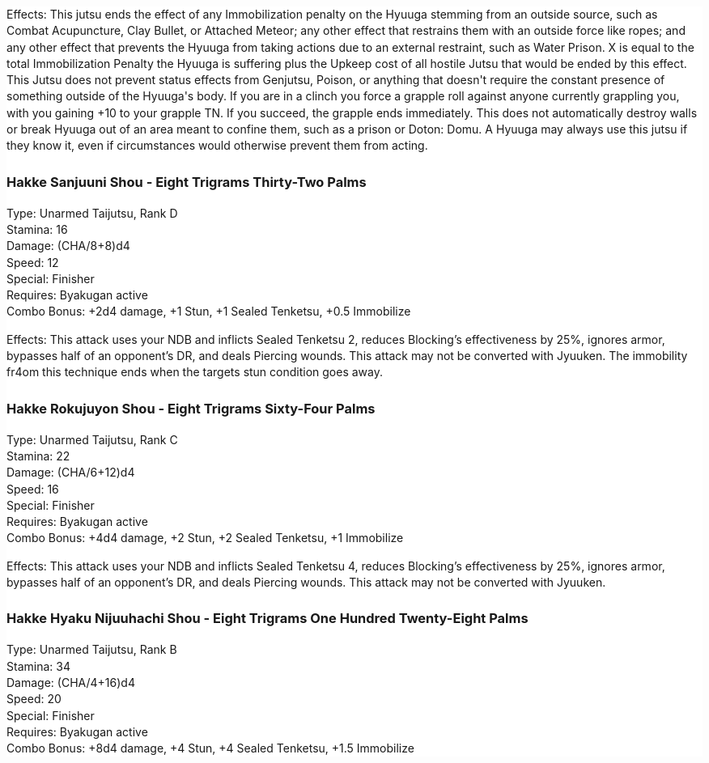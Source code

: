 Effects: This jutsu ends the effect of any Immobilization penalty on the Hyuuga stemming from an outside source, such as Combat Acupuncture, Clay Bullet, or Attached Meteor; any other effect that restrains them with an outside force like ropes; and any other effect that prevents the Hyuuga from taking actions due to an external restraint, such as Water Prison. X is equal to the total Immobilization Penalty the Hyuuga is suffering plus the Upkeep cost of all hostile Jutsu that would be ended by this effect. This Jutsu does not prevent status effects from Genjutsu, Poison, or anything that doesn't require the constant presence of something outside of the Hyuuga's body. If you are in a clinch you force a grapple roll against anyone currently grappling you, with you gaining \+10 to your grapple TN. If you succeed, the grapple ends immediately. This does not automatically destroy walls or break Hyuuga out of an area meant to confine them, such as a prison or Doton: Domu. A Hyuuga may always use this jutsu if they know it, even if circumstances would otherwise prevent them from acting.

### **Hakke Sanjuuni Shou \- Eight Trigrams Thirty-Two Palms**

Type: Unarmed Taijutsu, Rank D  
Stamina: 16  
Damage: (CHA/8+8)d4  
Speed: 12  
Special: Finisher  
Requires: Byakugan active  
Combo Bonus: \+2d4 damage, \+1 Stun, \+1 Sealed Tenketsu, \+0.5 Immobilize

Effects: This attack uses your NDB and inflicts Sealed Tenketsu 2, reduces Blocking’s effectiveness by 25%, ignores armor, bypasses half of an opponent’s DR, and deals Piercing wounds. This attack may not be converted with Jyuuken. The immobility fr4om this technique ends when the targets stun condition goes away.

### **Hakke Rokujuyon Shou \- Eight Trigrams Sixty-Four Palms**

Type: Unarmed Taijutsu, Rank C  
Stamina: 22  
Damage: (CHA/6+12)d4  
Speed: 16  
Special: Finisher  
Requires: Byakugan active  
Combo Bonus: \+4d4 damage, \+2 Stun, \+2 Sealed Tenketsu, \+1 Immobilize

Effects: This attack uses your NDB and inflicts Sealed Tenketsu 4, reduces Blocking’s effectiveness by 25%, ignores armor, bypasses half of an opponent’s DR, and deals Piercing wounds. This attack may not be converted with Jyuuken.

### **Hakke Hyaku Nijuuhachi Shou \- Eight Trigrams One Hundred Twenty-Eight Palms**

Type: Unarmed Taijutsu, Rank B  
Stamina: 34  
Damage: (CHA/4+16)d4  
Speed: 20  
Special: Finisher  
Requires: Byakugan active  
Combo Bonus: \+8d4 damage, \+4 Stun, \+4 Sealed Tenketsu, \+1.5 Immobilize
